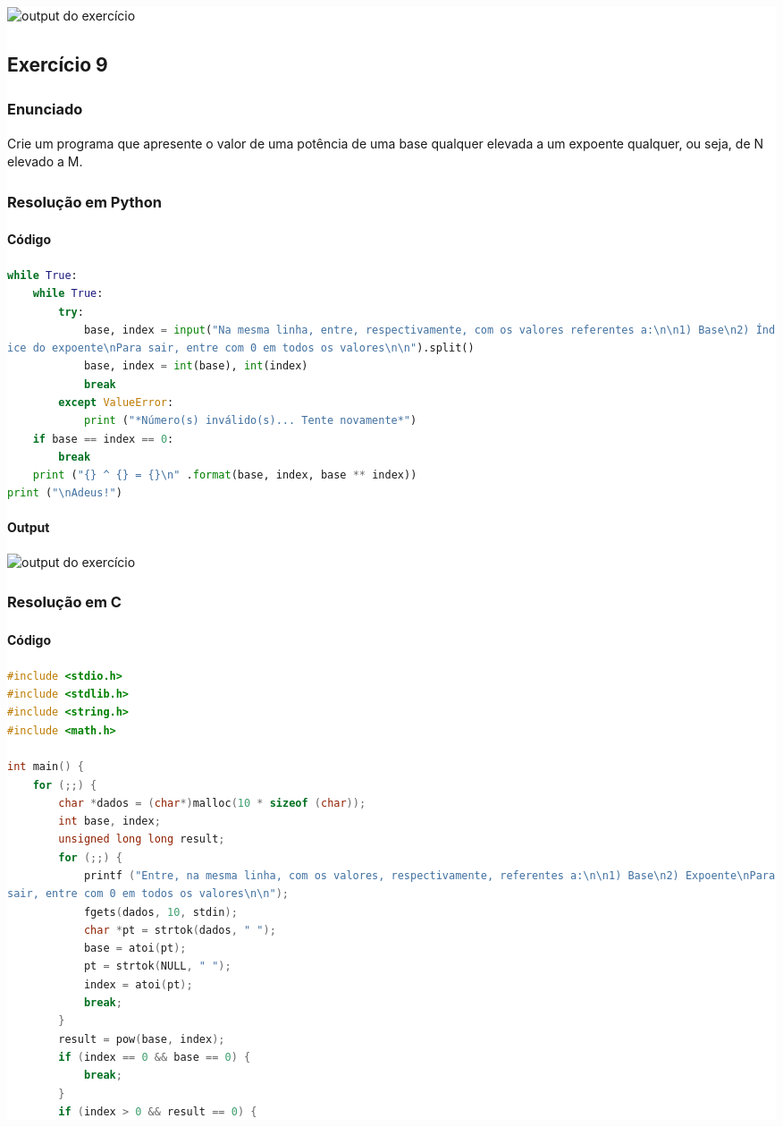![output do exercício](C/Sala/outputs/ex8.png)

## Exercício 9

### Enunciado

Crie um programa que apresente o valor de uma potência de uma base 
qualquer elevada a um expoente qualquer, ou seja, de N elevado a M.

### Resolução em Python

#### Código

```py
while True:
    while True:
        try:
            base, index = input("Na mesma linha, entre, respectivamente, com os valores referentes a:\n\n1) Base\n2) Índice do expoente\nPara sair, entre com 0 em todos os valores\n\n").split()
            base, index = int(base), int(index)
            break
        except ValueError:
            print ("*Número(s) inválido(s)... Tente novamente*")
    if base == index == 0:
        break
    print ("{} ^ {} = {}\n" .format(base, index, base ** index))
print ("\nAdeus!")
```

#### Output

![output do exercício](Python/Sala/outputs/ex9.png)

### Resolução em C

#### Código

```c
#include <stdio.h>
#include <stdlib.h>
#include <string.h>
#include <math.h>

int main() {
    for (;;) {
        char *dados = (char*)malloc(10 * sizeof (char));
        int base, index;
        unsigned long long result;
        for (;;) {
            printf ("Entre, na mesma linha, com os valores, respectivamente, referentes a:\n\n1) Base\n2) Expoente\nPara sair, entre com 0 em todos os valores\n\n");
            fgets(dados, 10, stdin);
            char *pt = strtok(dados, " ");
            base = atoi(pt);
            pt = strtok(NULL, " ");
            index = atoi(pt);
            break;
        }
        result = pow(base, index);
        if (index == 0 && base == 0) {
            break;
        }
        if (index > 0 && result == 0) {
```